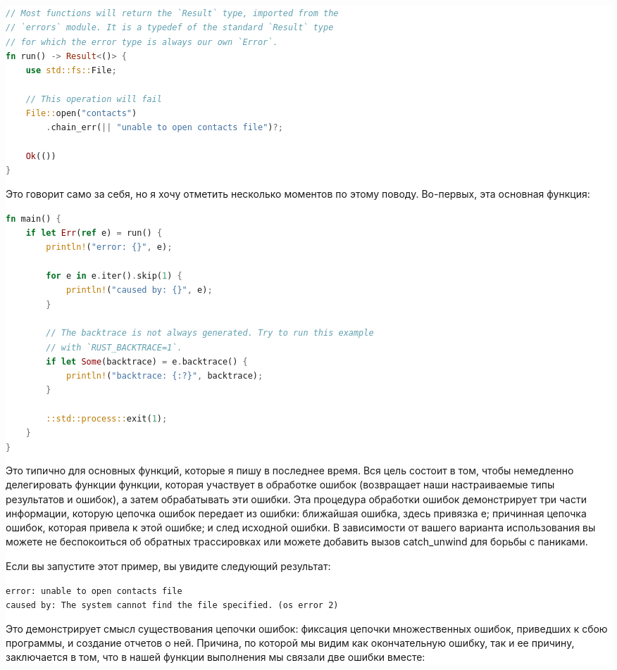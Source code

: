 ```rust
// Most functions will return the `Result` type, imported from the
// `errors` module. It is a typedef of the standard `Result` type
// for which the error type is always our own `Error`.
fn run() -> Result<()> {
    use std::fs::File;

    // This operation will fail
    File::open("contacts")
        .chain_err(|| "unable to open contacts file")?;

    Ok(())
}
```

Это говорит само за себя, но я хочу отметить несколько моментов по этому поводу. Во-первых, эта основная функция: 

```rust
fn main() {
    if let Err(ref e) = run() {
        println!("error: {}", e);

        for e in e.iter().skip(1) {
            println!("caused by: {}", e);
        }

        // The backtrace is not always generated. Try to run this example
        // with `RUST_BACKTRACE=1`.
        if let Some(backtrace) = e.backtrace() {
            println!("backtrace: {:?}", backtrace);
        }

        ::std::process::exit(1);
    }
}
```

Это типично для основных функций, которые я пишу в последнее время. Вся цель состоит в том, чтобы немедленно делегировать функции функции, которая участвует в обработке ошибок (возвращает наши настраиваемые типы результатов и ошибок), а затем обрабатывать эти ошибки. Эта процедура обработки ошибок демонстрирует три части информации, которую цепочка ошибок передает из ошибки: ближайшая ошибка, здесь привязка e; причинная цепочка ошибок, которая привела к этой ошибке; и след исходной ошибки. В зависимости от вашего варианта использования вы можете не беспокоиться об обратных трассировках или можете добавить вызов catch_unwind для борьбы с паниками.

Если вы запустите этот пример, вы увидите следующий результат: 

```
error: unable to open contacts file
caused by: The system cannot find the file specified. (os error 2)
```

Это демонстрирует смысл существования цепочки ошибок: фиксация цепочки множественных ошибок, приведших к сбою программы, и создание отчетов о ней. Причина, по которой мы видим как окончательную ошибку, так и ее причину, заключается в том, что в нашей функции выполнения мы связали две ошибки вместе: 
